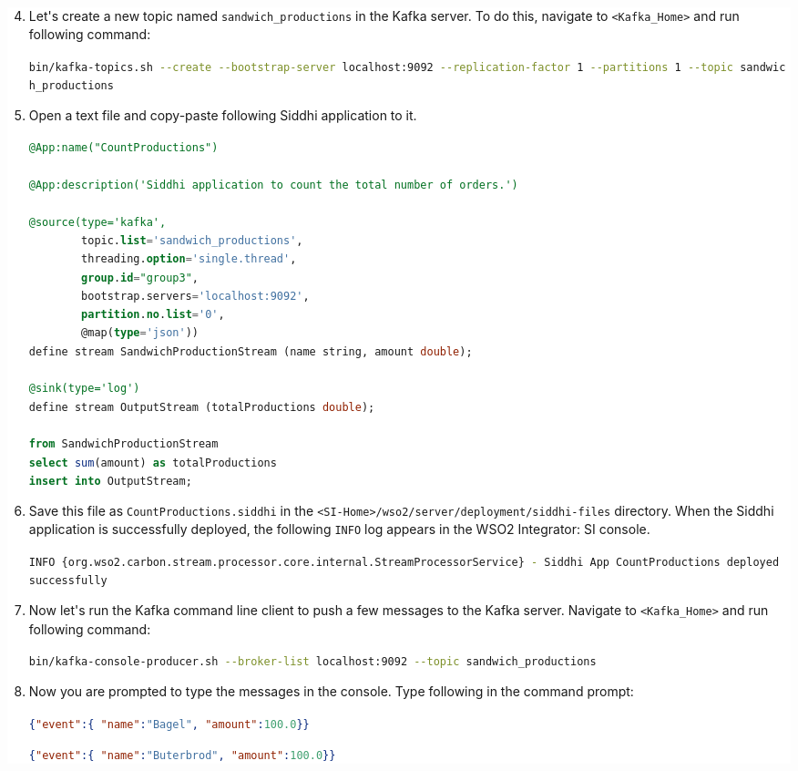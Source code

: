 4. Let's create a new topic named `sandwich_productions` in the Kafka server. To do this, navigate to `<Kafka_Home>` and run following command:

    ```bash
    bin/kafka-topics.sh --create --bootstrap-server localhost:9092 --replication-factor 1 --partitions 1 --topic sandwich_productions
    ```

5. Open a text file and copy-paste following Siddhi application to it.

    ```sql
    @App:name("CountProductions")

    @App:description('Siddhi application to count the total number of orders.')

    @source(type='kafka',
            topic.list='sandwich_productions',
            threading.option='single.thread',
            group.id="group3",
            bootstrap.servers='localhost:9092',
            partition.no.list='0',
            @map(type='json'))
    define stream SandwichProductionStream (name string, amount double);

    @sink(type='log')
    define stream OutputStream (totalProductions double);

    from SandwichProductionStream
    select sum(amount) as totalProductions
    insert into OutputStream;
    ```

6. Save this file as `CountProductions.siddhi` in the `<SI-Home>/wso2/server/deployment/siddhi-files` directory. When the Siddhi application is successfully deployed, the following `INFO` log appears in the WSO2 Integrator: SI console.

    ```bash
    INFO {org.wso2.carbon.stream.processor.core.internal.StreamProcessorService} - Siddhi App CountProductions deployed successfully
    ```

7. Now let's run the Kafka command line client to push a few messages to the Kafka server. Navigate to `<Kafka_Home>` and run following command:

    ```bash
    bin/kafka-console-producer.sh --broker-list localhost:9092 --topic sandwich_productions
    ```

8. Now you are prompted to type the messages in the console. Type following in the command prompt:

    ```json
    {"event":{ "name":"Bagel", "amount":100.0}}
    ```

    ```json
    {"event":{ "name":"Buterbrod", "amount":100.0}} 
    ```
